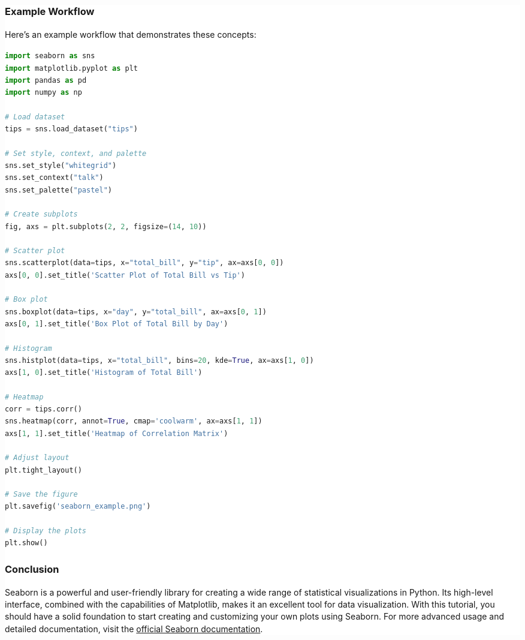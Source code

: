 ### Example Workflow

Here’s an example workflow that demonstrates these concepts:

```python
import seaborn as sns
import matplotlib.pyplot as plt
import pandas as pd
import numpy as np

# Load dataset
tips = sns.load_dataset("tips")

# Set style, context, and palette
sns.set_style("whitegrid")
sns.set_context("talk")
sns.set_palette("pastel")

# Create subplots
fig, axs = plt.subplots(2, 2, figsize=(14, 10))

# Scatter plot
sns.scatterplot(data=tips, x="total_bill", y="tip", ax=axs[0, 0])
axs[0, 0].set_title('Scatter Plot of Total Bill vs Tip')

# Box plot
sns.boxplot(data=tips, x="day", y="total_bill", ax=axs[0, 1])
axs[0, 1].set_title('Box Plot of Total Bill by Day')

# Histogram
sns.histplot(data=tips, x="total_bill", bins=20, kde=True, ax=axs[1, 0])
axs[1, 0].set_title('Histogram of Total Bill')

# Heatmap
corr = tips.corr()
sns.heatmap(corr, annot=True, cmap='coolwarm', ax=axs[1, 1])
axs[1, 1].set_title('Heatmap of Correlation Matrix')

# Adjust layout
plt.tight_layout()

# Save the figure
plt.savefig('seaborn_example.png')

# Display the plots
plt.show()
```

### Conclusion

Seaborn is a powerful and user-friendly library for creating a wide range of statistical visualizations in Python. Its high-level interface, combined with the capabilities of Matplotlib, makes it an excellent tool for data visualization. With this tutorial, you should have a solid foundation to start creating and customizing your own plots using Seaborn. For more advanced usage and detailed documentation, visit the [official Seaborn documentation](https://seaborn.pydata.org/).
